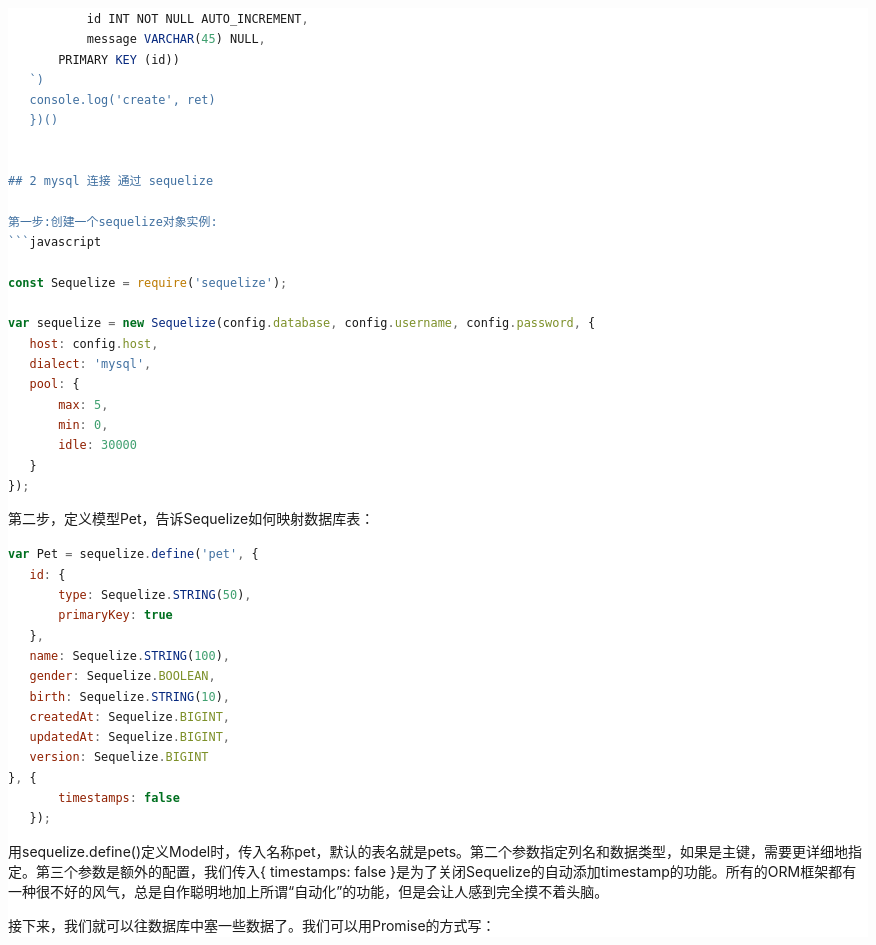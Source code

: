  ```javascript
            id INT NOT NULL AUTO_INCREMENT,
            message VARCHAR(45) NULL,
        PRIMARY KEY (id))
    `)
    console.log('create', ret)
    })()


## 2 mysql 连接 通过 sequelize

第一步:创建一个sequelize对象实例:
 ```javascript

const Sequelize = require('sequelize');

var sequelize = new Sequelize(config.database, config.username, config.password, {
    host: config.host,
    dialect: 'mysql',
    pool: {
        max: 5,
        min: 0,
        idle: 30000
    }
});
```

第二步，定义模型Pet，告诉Sequelize如何映射数据库表：
 ```javascript
var Pet = sequelize.define('pet', {
    id: {
        type: Sequelize.STRING(50),
        primaryKey: true
    },
    name: Sequelize.STRING(100),
    gender: Sequelize.BOOLEAN,
    birth: Sequelize.STRING(10),
    createdAt: Sequelize.BIGINT,
    updatedAt: Sequelize.BIGINT,
    version: Sequelize.BIGINT
}, {
        timestamps: false
    });
```

用sequelize.define()定义Model时，传入名称pet，默认的表名就是pets。第二个参数指定列名和数据类型，如果是主键，需要更详细地指定。第三个参数是额外的配置，我们传入{ timestamps: false }是为了关闭Sequelize的自动添加timestamp的功能。所有的ORM框架都有一种很不好的风气，总是自作聪明地加上所谓“自动化”的功能，但是会让人感到完全摸不着头脑。

接下来，我们就可以往数据库中塞一些数据了。我们可以用Promise的方式写：




